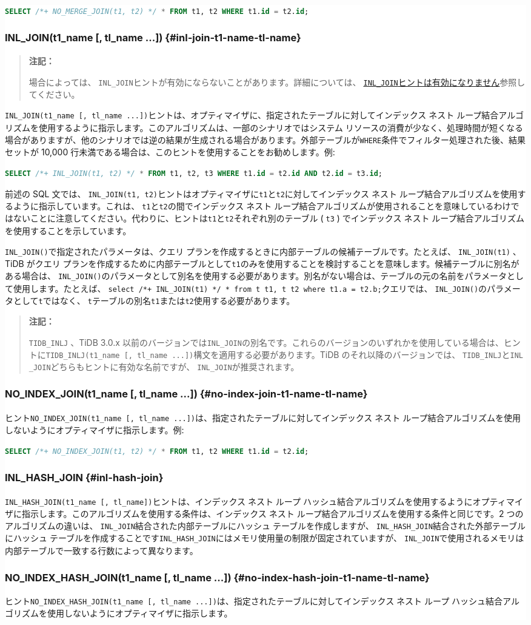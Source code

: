 ```sql
SELECT /*+ NO_MERGE_JOIN(t1, t2) */ * FROM t1, t2 WHERE t1.id = t2.id;
```

### INL_JOIN(t1_name [, tl_name ...]) {#inl-join-t1-name-tl-name}

> **注記：**
>
> 場合によっては、 `INL_JOIN`ヒントが有効にならないことがあります。詳細については、 [`INL_JOIN`ヒントは有効になりません](#inl_join-hint-does-not-take-effect)参照してください。

`INL_JOIN(t1_name [, tl_name ...])`ヒントは、オプティマイザに、指定されたテーブルに対してインデックス ネスト ループ結合アルゴリズムを使用するように指示します。このアルゴリズムは、一部のシナリオではシステム リソースの消費が少なく、処理時間が短くなる場合がありますが、他のシナリオでは逆の結果が生成される場合があります。外部テーブルが`WHERE`条件でフィルター処理された後、結果セットが 10,000 行未満である場合は、このヒントを使用することをお勧めします。例:

```sql
SELECT /*+ INL_JOIN(t1, t2) */ * FROM t1, t2, t3 WHERE t1.id = t2.id AND t2.id = t3.id;
```

前述の SQL 文では、 `INL_JOIN(t1, t2)`ヒントはオプティマイザに`t1`と`t2`に対してインデックス ネスト ループ結合アルゴリズムを使用するように指示しています。これは、 `t1`と`t2`の間でインデックス ネスト ループ結合アルゴリズムが使用されることを意味しているわけではないことに注意してください。代わりに、ヒントは`t1`と`t2`それぞれ別のテーブル ( `t3` ) でインデックス ネスト ループ結合アルゴリズムを使用することを示しています。

`INL_JOIN()`で指定されたパラメータは、クエリ プランを作成するときに内部テーブルの候補テーブルです。たとえば、 `INL_JOIN(t1)` 、TiDB がクエリ プランを作成するために内部テーブルとして`t1`のみを使用することを検討することを意味します。候補テーブルに別名がある場合は、 `INL_JOIN()`のパラメータとして別名を使用する必要があります。別名がない場合は、テーブルの元の名前をパラメータとして使用します。たとえば、 `select /*+ INL_JOIN(t1) */ * from t t1, t t2 where t1.a = t2.b;`クエリでは、 `INL_JOIN()`のパラメータとして`t`ではなく、 `t`テーブルの別名`t1`または`t2`使用する必要があります。

> **注記：**
>
> `TIDB_INLJ` 、TiDB 3.0.x 以前のバージョンでは`INL_JOIN`の別名です。これらのバージョンのいずれかを使用している場合は、ヒントに`TIDB_INLJ(t1_name [, tl_name ...])`構文を適用する必要があります。TiDB のそれ以降のバージョンでは、 `TIDB_INLJ`と`INL_JOIN`どちらもヒントに有効な名前ですが、 `INL_JOIN`が推奨されます。

### NO_INDEX_JOIN(t1_name [, tl_name ...]) {#no-index-join-t1-name-tl-name}

ヒント`NO_INDEX_JOIN(t1_name [, tl_name ...])`は、指定されたテーブルに対してインデックス ネスト ループ結合アルゴリズムを使用しないようにオプティマイザに指示します。例:

```sql
SELECT /*+ NO_INDEX_JOIN(t1, t2) */ * FROM t1, t2 WHERE t1.id = t2.id;
```

### INL_HASH_JOIN {#inl-hash-join}

`INL_HASH_JOIN(t1_name [, tl_name])`ヒントは、インデックス ネスト ループ ハッシュ結合アルゴリズムを使用するようにオプティマイザに指示します。このアルゴリズムを使用する条件は、インデックス ネスト ループ結合アルゴリズムを使用する条件と同じです。2 つのアルゴリズムの違いは、 `INL_JOIN`結合された内部テーブルにハッシュ テーブルを作成しますが、 `INL_HASH_JOIN`結合された外部テーブルにハッシュ テーブルを作成することです`INL_HASH_JOIN`にはメモリ使用量の制限が固定されていますが、 `INL_JOIN`で使用されるメモリは内部テーブルで一致する行数によって異なります。

### NO_INDEX_HASH_JOIN(t1_name [, tl_name ...]) {#no-index-hash-join-t1-name-tl-name}

ヒント`NO_INDEX_HASH_JOIN(t1_name [, tl_name ...])`は、指定されたテーブルに対してインデックス ネスト ループ ハッシュ結合アルゴリズムを使用しないようにオプティマイザに指示します。

